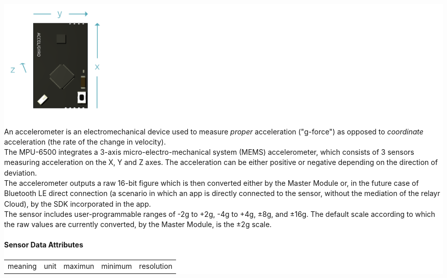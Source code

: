 <img src="assets/Axis.png" style= width:200px>
<p>
An accelerometer is an electromechanical device used to measure <em>proper</em> acceleration ("g-force") as opposed to <em>coordinate</em> acceleration (the rate of the change in velocity). 
<br/>
The MPU-6500 integrates a 3-axis micro-electro-mechanical system (MEMS) accelerometer, which consists of 3 sensors measuring acceleration on the X, Y and Z axes. The acceleration can be either positive or negative depending on the direction of deviation.

<br/>
The accelerometer outputs a raw 16-bit figure which is then converted either by the Master Module or, in the future case of Bluetooth LE direct connection (a scenario in which an app is directly connected to the sensor, without the mediation of the relayr Cloud), by the SDK incorporated in the app.
<br/>
The sensor includes user-programmable ranges of -2g to +2g, -4g to +4g, ±8g, and ±16g. The default scale according to which the raw values are currently converted, by the Master Module, is the ±2g scale. <br/>  
</p>

<h4>Sensor Data Attributes</h4>
<table>
<tr>
<td>meaning</td>
<td>unit</td>
<td>maximun</td>
<td>minimum</td>
<td>resolution</td>
</tr>
